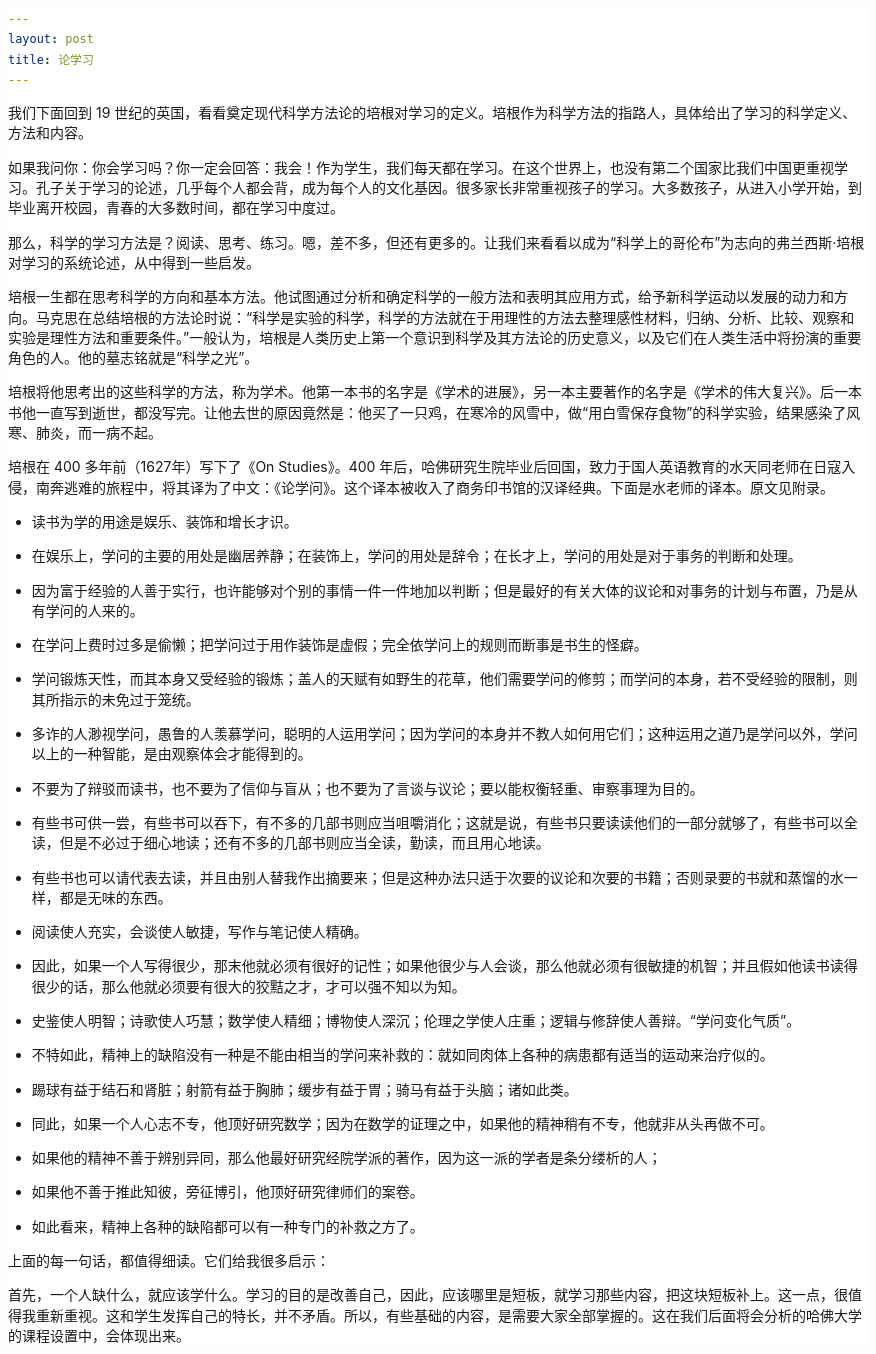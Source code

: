 ```yaml
---
layout: post
title: 论学习
---
```


我们下面回到 19 世纪的英国，看看奠定现代科学方法论的培根对学习的定义。培根作为科学方法的指路人，具体给出了学习的科学定义、方法和内容。

如果我问你：你会学习吗？你一定会回答：我会！作为学生，我们每天都在学习。在这个世界上，也没有第二个国家比我们中国更重视学习。孔子关于学习的论述，几乎每个人都会背，成为每个人的文化基因。很多家长非常重视孩子的学习。大多数孩子，从进入小学开始，到毕业离开校园，青春的大多数时间，都在学习中度过。

那么，科学的学习方法是？阅读、思考、练习。嗯，差不多，但还有更多的。让我们来看看以成为“科学上的哥伦布”为志向的弗兰西斯·培根对学习的系统论述，从中得到一些启发。

培根一生都在思考科学的方向和基本方法。他试图通过分析和确定科学的一般方法和表明其应用方式，给予新科学运动以发展的动力和方向。马克思在总结培根的方法论时说：“科学是实验的科学，科学的方法就在于用理性的方法去整理感性材料，归纳、分析、比较、观察和实验是理性方法和重要条件。”一般认为，培根是人类历史上第一个意识到科学及其方法论的历史意义，以及它们在人类生活中将扮演的重要角色的人。他的墓志铭就是“科学之光”。

培根将他思考出的这些科学的方法，称为学术。他第一本书的名字是《学术的进展》，另一本主要著作的名字是《学术的伟大复兴》。后一本书他一直写到逝世，都没写完。让他去世的原因竟然是：他买了一只鸡，在寒冷的风雪中，做“用白雪保存食物”的科学实验，结果感染了风寒、肺炎，而一病不起。

培根在 400 多年前（1627年）写下了《On Studies》。400 年后，哈佛研究生院毕业后回国，致力于国人英语教育的水天同老师在日寇入侵，南奔逃难的旅程中，将其译为了中文：《论学问》。这个译本被收入了商务印书馆的汉译经典。下面是水老师的译本。原文见附录。

- 读书为学的用途是娱乐、装饰和增长才识。

- 在娱乐上，学问的主要的用处是幽居养静；在装饰上，学问的用处是辞令；在长才上，学问的用处是对于事务的判断和处理。

- 因为富于经验的人善于实行，也许能够对个别的事情一件一件地加以判断；但是最好的有关大体的议论和对事务的计划与布置，乃是从有学问的人来的。

- 在学问上费时过多是偷懒；把学问过于用作装饰是虚假；完全依学问上的规则而断事是书生的怪癖。

- 学问锻炼天性，而其本身又受经验的锻炼；盖人的天赋有如野生的花草，他们需要学问的修剪；而学问的本身，若不受经验的限制，则其所指示的未免过于笼统。

- 多诈的人渺视学问，愚鲁的人羡慕学问，聪明的人运用学问；因为学问的本身并不教人如何用它们；这种运用之道乃是学问以外，学问以上的一种智能，是由观察体会才能得到的。

- 不要为了辩驳而读书，也不要为了信仰与盲从；也不要为了言谈与议论；要以能权衡轻重、审察事理为目的。

- 有些书可供一尝，有些书可以吞下，有不多的几部书则应当咀嚼消化；这就是说，有些书只要读读他们的一部分就够了，有些书可以全读，但是不必过于细心地读；还有不多的几部书则应当全读，勤读，而且用心地读。

- 有些书也可以请代表去读，并且由别人替我作出摘要来；但是这种办法只适于次要的议论和次要的书籍；否则录要的书就和蒸馏的水一样，都是无味的东西。

- 阅读使人充实，会谈使人敏捷，写作与笔记使人精确。

- 因此，如果一个人写得很少，那末他就必须有很好的记性；如果他很少与人会谈，那么他就必须有很敏捷的机智；并且假如他读书读得很少的话，那么他就必须要有很大的狡黠之才，才可以强不知以为知。

- 史鉴使人明智；诗歌使人巧慧；数学使人精细；博物使人深沉；伦理之学使人庄重；逻辑与修辞使人善辩。“学问变化气质”。

- 不特如此，精神上的缺陷没有一种是不能由相当的学问来补救的：就如同肉体上各种的病患都有适当的运动来治疗似的。

- 踢球有益于结石和肾脏；射箭有益于胸肺；缓步有益于胃；骑马有益于头脑；诸如此类。

- 同此，如果一个人心志不专，他顶好研究数学；因为在数学的证理之中，如果他的精神稍有不专，他就非从头再做不可。

- 如果他的精神不善于辨别异同，那么他最好研究经院学派的著作，因为这一派的学者是条分缕析的人；

- 如果他不善于推此知彼，旁征博引，他顶好研究律师们的案卷。

- 如此看来，精神上各种的缺陷都可以有一种专门的补救之方了。

上面的每一句话，都值得细读。它们给我很多启示：

首先，一个人缺什么，就应该学什么。学习的目的是改善自己，因此，应该哪里是短板，就学习那些内容，把这块短板补上。这一点，很值得我重新重视。这和学生发挥自己的特长，并不矛盾。所以，有些基础的内容，是需要大家全部掌握的。这在我们后面将会分析的哈佛大学的课程设置中，会体现出来。
